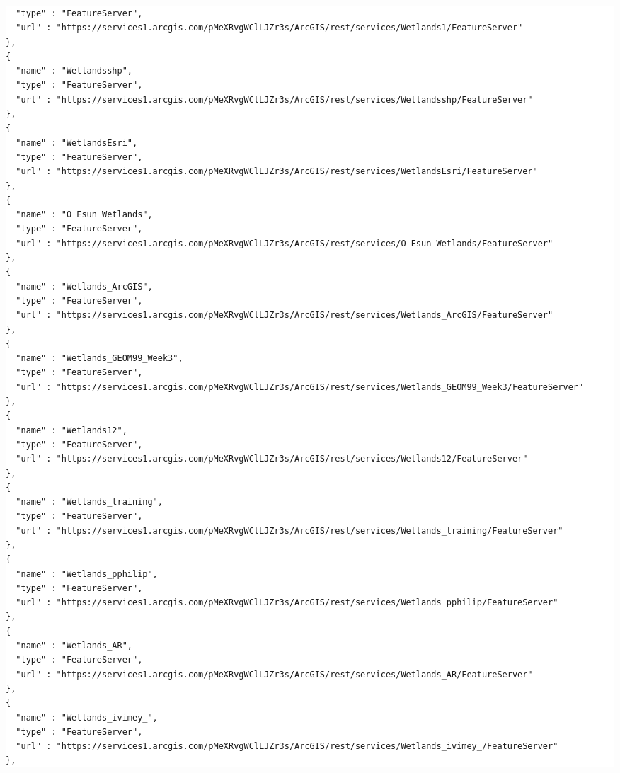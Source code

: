       "type" : "FeatureServer", 
      "url" : "https://services1.arcgis.com/pMeXRvgWClLJZr3s/ArcGIS/rest/services/Wetlands1/FeatureServer"
    }, 
    {
      "name" : "Wetlandsshp", 
      "type" : "FeatureServer", 
      "url" : "https://services1.arcgis.com/pMeXRvgWClLJZr3s/ArcGIS/rest/services/Wetlandsshp/FeatureServer"
    }, 
    {
      "name" : "WetlandsEsri", 
      "type" : "FeatureServer", 
      "url" : "https://services1.arcgis.com/pMeXRvgWClLJZr3s/ArcGIS/rest/services/WetlandsEsri/FeatureServer"
    }, 
    {
      "name" : "O_Esun_Wetlands", 
      "type" : "FeatureServer", 
      "url" : "https://services1.arcgis.com/pMeXRvgWClLJZr3s/ArcGIS/rest/services/O_Esun_Wetlands/FeatureServer"
    }, 
    {
      "name" : "Wetlands_ArcGIS", 
      "type" : "FeatureServer", 
      "url" : "https://services1.arcgis.com/pMeXRvgWClLJZr3s/ArcGIS/rest/services/Wetlands_ArcGIS/FeatureServer"
    }, 
    {
      "name" : "Wetlands_GEOM99_Week3", 
      "type" : "FeatureServer", 
      "url" : "https://services1.arcgis.com/pMeXRvgWClLJZr3s/ArcGIS/rest/services/Wetlands_GEOM99_Week3/FeatureServer"
    }, 
    {
      "name" : "Wetlands12", 
      "type" : "FeatureServer", 
      "url" : "https://services1.arcgis.com/pMeXRvgWClLJZr3s/ArcGIS/rest/services/Wetlands12/FeatureServer"
    }, 
    {
      "name" : "Wetlands_training", 
      "type" : "FeatureServer", 
      "url" : "https://services1.arcgis.com/pMeXRvgWClLJZr3s/ArcGIS/rest/services/Wetlands_training/FeatureServer"
    }, 
    {
      "name" : "Wetlands_pphilip", 
      "type" : "FeatureServer", 
      "url" : "https://services1.arcgis.com/pMeXRvgWClLJZr3s/ArcGIS/rest/services/Wetlands_pphilip/FeatureServer"
    }, 
    {
      "name" : "Wetlands_AR", 
      "type" : "FeatureServer", 
      "url" : "https://services1.arcgis.com/pMeXRvgWClLJZr3s/ArcGIS/rest/services/Wetlands_AR/FeatureServer"
    }, 
    {
      "name" : "Wetlands_ivimey_", 
      "type" : "FeatureServer", 
      "url" : "https://services1.arcgis.com/pMeXRvgWClLJZr3s/ArcGIS/rest/services/Wetlands_ivimey_/FeatureServer"
    }, 